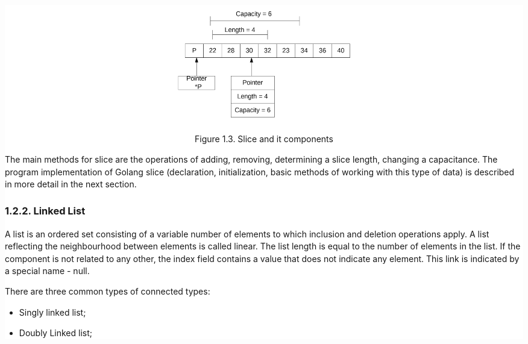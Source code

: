 <div style="text-align: center;">
  <img src="https://raw.githubusercontent.com/ISA-1941/drakongogit/main/Engl_images/E_Im1/Fig1_3_Slice.jpg" width="300">
</div>
<p style="text-align: center;">Figure 1.3. Slice and it components</p>

The main methods for slice are the operations of adding, removing,
determining a slice length, changing a capacitance. The program
implementation of Golang slice (declaration, initialization, basic
methods of working with this type of data) is described in more detail
in the next section.

### 1.2.2. Linked List

A list is an ordered set consisting of a variable number of elements to
which inclusion and deletion operations apply. A list reflecting the
neighbourhood between elements is called linear. The list length is
equal to the number of elements in the list. If the component is not
related to any other, the index field contains a value that does not
indicate any element. This link is indicated by a special name - null.

There are three common types of connected types:

-   Singly linked list;

-   Doubly Linked list;
